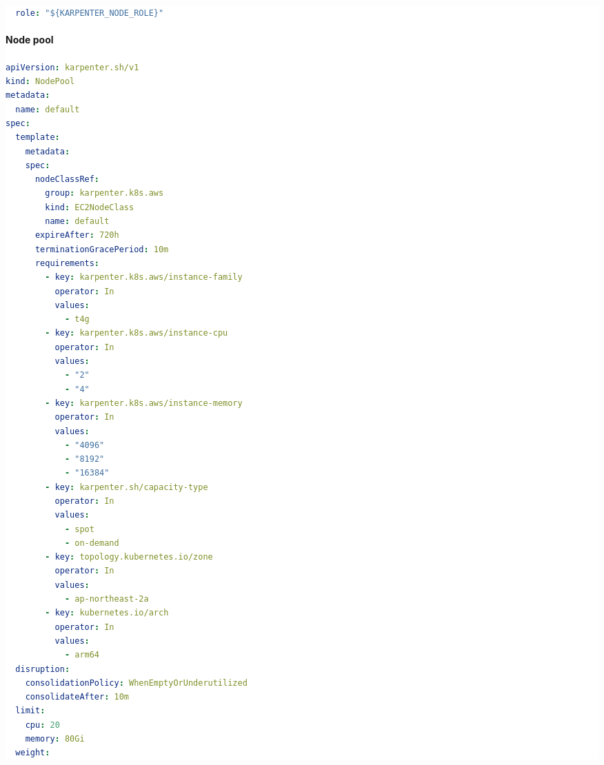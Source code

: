 ```yaml
  role: "${KARPENTER_NODE_ROLE}"
```

#### Node pool

```yaml
apiVersion: karpenter.sh/v1
kind: NodePool
metadata:
  name: default
spec:
  template:
    metadata:
    spec:
      nodeClassRef:
        group: karpenter.k8s.aws
        kind: EC2NodeClass
        name: default
      expireAfter: 720h
      terminationGracePeriod: 10m
      requirements:
        - key: karpenter.k8s.aws/instance-family
          operator: In
          values:
            - t4g
        - key: karpenter.k8s.aws/instance-cpu
          operator: In
          values:
            - "2"
            - "4"
        - key: karpenter.k8s.aws/instance-memory
          operator: In
          values:
            - "4096"
            - "8192"
            - "16384"
        - key: karpenter.sh/capacity-type
          operator: In
          values:
            - spot
            - on-demand
        - key: topology.kubernetes.io/zone
          operator: In
          values:
            - ap-northeast-2a
        - key: kubernetes.io/arch
          operator: In
          values:
            - arm64
  disruption:
    consolidationPolicy: WhenEmptyOrUnderutilized
    consolidateAfter: 10m
  limit:
    cpu: 20
    memory: 80Gi
  weight:
```
